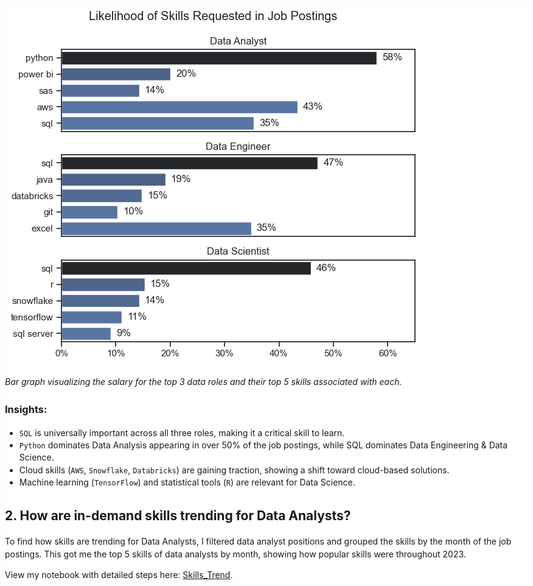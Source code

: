 ![Likelihood of Skills Requested in Job Postings](images/SkillLikelihood.png)

*Bar graph visualizing the salary for the top 3 data roles and their top 5 skills associated with each.*

### Insights:

- `SQL` is universally important across all three roles, making it a critical skill to learn.
- `Python` dominates Data Analysis appearing in over 50% of the job postings, while SQL dominates Data Engineering & Data Science.
- Cloud skills (`AWS`, `Snowflake`, `Databricks`) are gaining traction, showing a shift toward cloud-based solutions.
- Machine learning (`TensorFlow`) and statistical tools (`R`) are relevant for Data Science.

## 2. How are in-demand skills trending for Data Analysts?

To find how skills are trending for Data Analysts, I filtered data analyst positions and grouped the skills by the month of the job postings. This got me the top 5 skills of data analysts by month, showing how popular skills were throughout 2023.

View my notebook with detailed steps here: [Skills_Trend](SkillTrends.ipynb).
